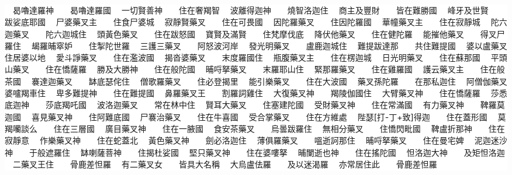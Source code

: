 　曷嚕達羅神　　曷嚕達羅國
　一切賢善神　　住在奢羯智
　波離得迦神　　燒智洛迦住
　商主及豐財　　皆在難勝國
　峰牙及世賢　　跋娑底耶國
　尸婆藥叉主　　住食尸婆城
　寂靜賢藥叉　　住在可畏國
　因陀羅藥叉　　住因陀羅國
　華幢藥叉主　　住在寂靜城
　陀六迦藥叉　　陀六迦城住
　頭黃色藥叉　　住在跋怒國
　寶賢及滿賢　　住梵摩伐底
　降伏他藥叉　　住在健陀羅
　能摧他藥叉　　得叉尸羅住
　朅羅晡窣妒　　住掣陀世羅
　三護三藥叉　　阿怒波河岸
　發光明藥叉　　盧鹿迦城住
　難提跋達那　　共住難提國
　婆以盧藥叉　　住居婆以地
　愛斗諍藥叉　　住在濫波國
　揭沓婆藥叉　　末度羅國住
　瓶腹藥叉主　　住在楞迦城
　日光明藥叉　　住在蘇那國
　平頭山藥叉　　住在憍薩羅
　勝及大勝神　　住在般陀國
　晡哷拏藥叉　　末羅耶山住
　緊那羅藥叉　　住在雞羅國
　護云藥叉主　　住在般茶國
　褰達迦藥叉　　缽底瑟侘住
　僧歌羅藥叉　　住必登揭里
　能引樂藥叉　　住在大波國
　藥叉孫陀羅　　在那私迦住
　阿僧伽藥叉　　婆嚧羯車住
　卑多難提神　　住在難提國
　鼻羅藥叉王　　割羅詞雞住
　大復藥叉神　　羯陵伽國住
　大臂藥叉神　　住在憍薩羅
　莎悉底迦神　　莎底羯吒國
　波洛迦藥叉　　常在林中住
　賢耳大藥叉　　住塞建陀國
　受財藥叉神　　住在常滿國
　有力藥叉神　　鞞羅莫迦國
　喜見藥叉神　　住阿難底國
　尸褰治藥叉　　住在牛喜國
　受合掌藥叉　　住在方維處
　陛瑟[打-丁+致]得迦　　住在蓋形國
　莫羯囒談么　　住在三層國
　廣目藥叉神　　住在一腋國
　食安茶藥叉　　烏曇跋羅住
　無相分藥叉　　住憍閃毗國
　鞞盧折那神　　住在寂靜意
　作樂藥叉神　　住在蛇蓋北
　黃色藥叉神　　劍必洛迦住
　薄俱羅藥叉　　嗢逝訶那住
　晡哷拏藥叉　　住在曼宅婢
　泥迦迷沙神　　于般遮羅住
　缽喇薩菩神　　住揭杜娑國
　堅只藥叉神　　住在婆嘍拏
　晡闌逝也神　　住在搖陀國
　怛洛迦大神　　及矩怛洛迦
　二藥叉王住　　骨鹿差怛羅
　有二藥叉女　　皆具大名稱
　大烏盧佉羅　　及以迷渴羅
　亦常居住此　　骨鹿差怛羅